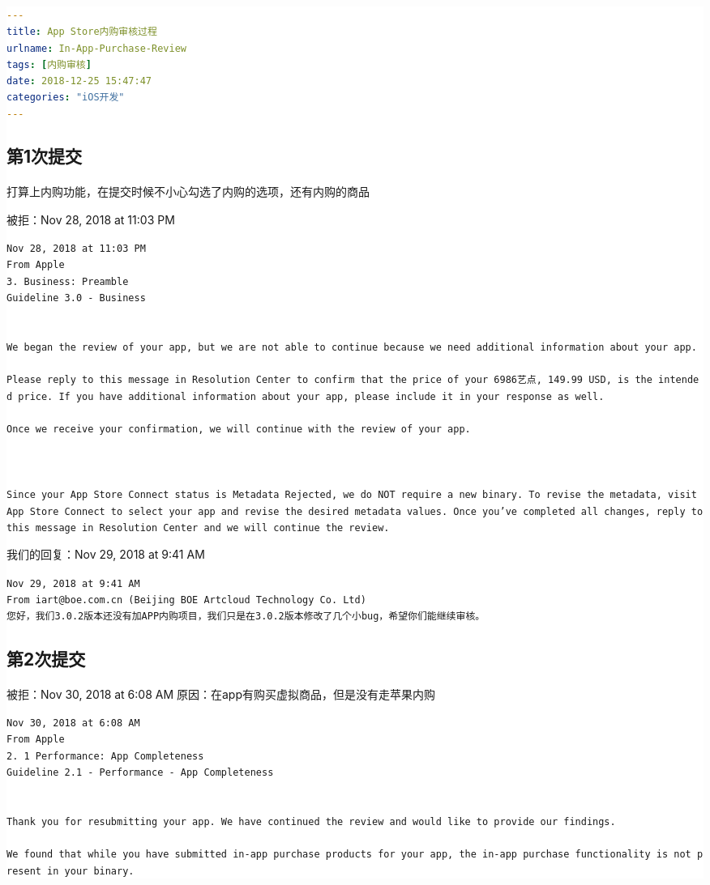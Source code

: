 ```yaml
---
title: App Store内购审核过程
urlname: In-App-Purchase-Review
tags: [内购审核]
date: 2018-12-25 15:47:47
categories: "iOS开发"
---
```



## 第1次提交 
打算上内购功能，在提交时候不小心勾选了内购的选项，还有内购的商品

被拒：Nov 28, 2018 at 11:03 PM


```
Nov 28, 2018 at 11:03 PM
From Apple
3. Business: Preamble
Guideline 3.0 - Business


We began the review of your app, but we are not able to continue because we need additional information about your app.

Please reply to this message in Resolution Center to confirm that the price of your 6986艺点, 149.99 USD, is the intended price. If you have additional information about your app, please include it in your response as well.

Once we receive your confirmation, we will continue with the review of your app.



Since your App Store Connect status is Metadata Rejected, we do NOT require a new binary. To revise the metadata, visit App Store Connect to select your app and revise the desired metadata values. Once you’ve completed all changes, reply to this message in Resolution Center and we will continue the review.
```
我们的回复：Nov 29, 2018 at 9:41 AM

```
Nov 29, 2018 at 9:41 AM
From iart@boe.com.cn (Beijing BOE Artcloud Technology Co. Ltd)
您好，我们3.0.2版本还没有加APP内购项目，我们只是在3.0.2版本修改了几个小bug，希望你们能继续审核。
```


## 第2次提交

被拒：Nov 30, 2018 at 6:08 AM
原因：在app有购买虚拟商品，但是没有走苹果内购
```
Nov 30, 2018 at 6:08 AM
From Apple
2. 1 Performance: App Completeness
Guideline 2.1 - Performance - App Completeness


Thank you for resubmitting your app. We have continued the review and would like to provide our findings.

We found that while you have submitted in-app purchase products for your app, the in-app purchase functionality is not present in your binary.

```